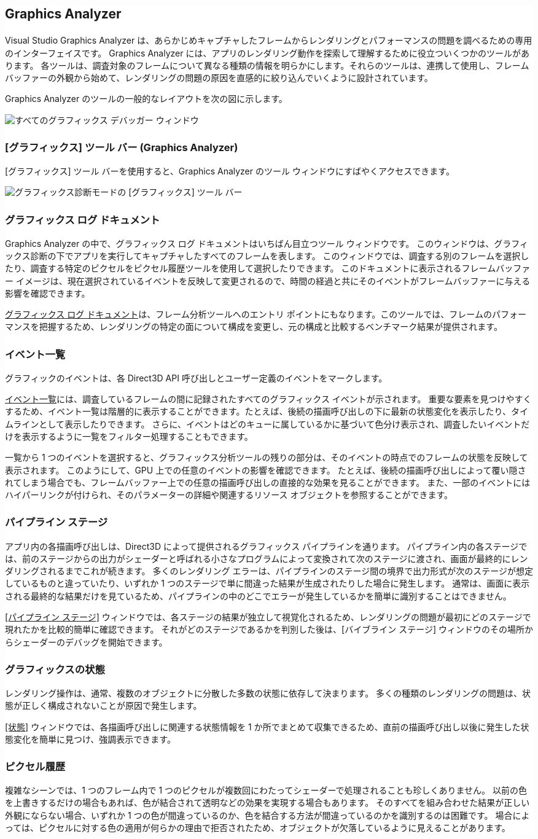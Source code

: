 ## <a name="graphics-analyzer"></a>Graphics Analyzer
 Visual Studio Graphics Analyzer は、あらかじめキャプチャしたフレームからレンダリングとパフォーマンスの問題を調べるための専用のインターフェイスです。 Graphics Analyzer には、アプリのレンダリング動作を探索して理解するために役立ついくつかのツールがあります。 各ツールは、調査対象のフレームについて異なる種類の情報を明らかにします。それらのツールは、連携して使用し、フレームバッファーの外観から始めて、レンダリングの問題の原因を直感的に絞り込んでいくように設計されています。

 Graphics Analyzer のツールの一般的なレイアウトを次の図に示します。

 ![すべてのグラフィックス デバッガー ウィンドウ](media/graphicsdebuggerwindows.png "GraphicsDebuggerWindows")

### <a name="the-graphics-toolbar-graphics-analyzer"></a>[グラフィックス] ツール バー (Graphics Analyzer)
 [グラフィックス] ツール バーを使用すると、Graphics Analyzer のツール ウィンドウにすばやくアクセスできます。

 ![グラフィックス診断モードの [グラフィックス] ツール バー](media/vsg_toolbar.png "vsg_toolbar")

### <a name="graphics-log-document"></a>グラフィックス ログ ドキュメント
 Graphics Analyzer の中で、グラフィックス ログ ドキュメントはいちばん目立つツール ウィンドウです。 このウィンドウは、グラフィックス診断の下でアプリを実行してキャプチャしたすべてのフレームを表します。 このウィンドウでは、調査する別のフレームを選択したり、調査する特定のピクセルをピクセル履歴ツールを使用して選択したりできます。 このドキュメントに表示されるフレームバッファー イメージは、現在選択されているイベントを反映して変更されるので、時間の経過と共にそのイベントがフレームバッファーに与える影響を確認できます。

 [グラフィックス ログ ドキュメント](graphics-log-document.md)は、フレーム分析ツールへのエントリ ポイントにもなります。このツールでは、フレームのパフォーマンスを把握するため、レンダリングの特定の面について構成を変更し、元の構成と比較するベンチマーク結果が提供されます。

### <a name="event-list"></a>イベント一覧
 グラフィックのイベントは、各 Direct3D API 呼び出しとユーザー定義のイベントをマークします。

 [イベント一覧](graphics-event-list.md)には、調査しているフレームの間に記録されたすべてのグラフィックス イベントが示されます。 重要な要素を見つけやすくするため、イベント一覧は階層的に表示することができます。たとえば、後続の描画呼び出しの下に最新の状態変化を表示したり、タイムラインとして表示したりできます。 さらに、イベントはどのキューに属しているかに基づいて色分け表示され、調査したいイベントだけを表示するように一覧をフィルター処理することもできます。

 一覧から 1 つのイベントを選択すると、グラフィックス分析ツールの残りの部分は、そのイベントの時点でのフレームの状態を反映して表示されます。 このようにして、GPU 上での任意のイベントの影響を確認できます。 たとえば、後続の描画呼び出しによって覆い隠されてしまう場合でも、フレームバッファー上での任意の描画呼び出しの直接的な効果を見ることができます。 また、一部のイベントにはハイパーリンクが付けられ、そのパラメーターの詳細や関連するリソース オブジェクトを参照することができます。

### <a name="pipeline-stages"></a>パイプライン ステージ
 アプリ内の各描画呼び出しは、Direct3D によって提供されるグラフィックス パイプラインを通ります。 パイプライン内の各ステージでは、前のステージからの出力がシェーダーと呼ばれる小さなプログラムによって変換されて次のステージに渡され、画面が最終的にレンダリングされるまでこれが続きます。 多くのレンダリング エラーは、パイプラインのステージ間の境界で出力形式が次のステージが想定しているものと違っていたり、いずれか 1 つのステージで単に間違った結果が生成されたりした場合に発生します。 通常は、画面に表示される最終的な結果だけを見ているため、パイプラインの中のどこでエラーが発生しているかを簡単に識別することはできません。

 [[パイプライン ステージ]](graphics-pipeline-stages.md) ウィンドウでは、各ステージの結果が独立して視覚化されるため、レンダリングの問題が最初にどのステージで現れたかを比較的簡単に確認できます。 それがどのステージであるかを判別した後は、[バイブライン ステージ] ウィンドウのその場所からシェーダーのデバッグを開始できます。

### <a name="graphics-state"></a>グラフィックスの状態
 レンダリング操作は、通常、複数のオブジェクトに分散した多数の状態に依存して決まります。 多くの種類のレンダリングの問題は、状態が正しく構成されないことが原因で発生します。

 [[状態]](graphics-state.md) ウィンドウでは、各描画呼び出しに関連する状態情報を 1 か所でまとめて収集できるため、直前の描画呼び出し以後に発生した状態変化を簡単に見つけ、強調表示できます。

### <a name="pixel-history"></a>ピクセル履歴
 複雑なシーンでは、1 つのフレーム内で 1 つのピクセルが複数回にわたってシェーダーで処理されることも珍しくありません。 以前の色を上書きするだけの場合もあれば、色が結合されて透明などの効果を実現する場合もあります。 そのすべてを組み合わせた結果が正しい外観にならない場合、いずれか 1 つの色が間違っているのか、色を結合する方法が間違っているのかを識別するのは困難です。 場合によっては、ピクセルに対する色の適用が何らかの理由で拒否されたため、オブジェクトが欠落しているように見えることがあります。
